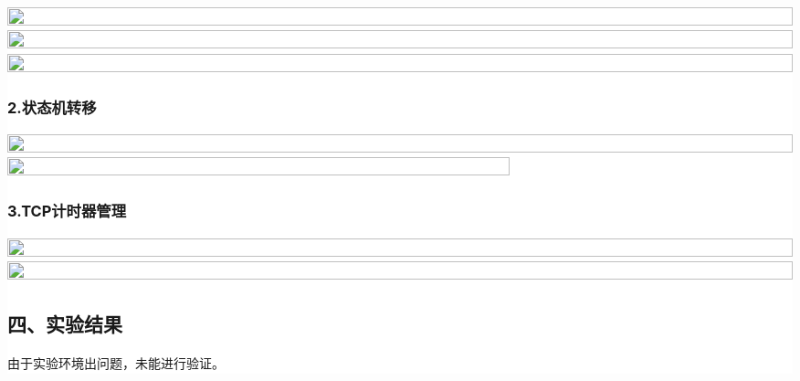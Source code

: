<img src="pic/sock_listen.png" width = 100% height = 50%/>

<img src="pic/sock_accept.png" width = 100% height = 50%/>

<img src="pic/sock_connect.png" width = 100% height = 50%/>

### 2.状态机转移

<img src="pic/微信截图_20220609211347.png" width = 100% height = 80%/>

<img src="pic/tcp_process.png" width = 80% height = 30%/>

### 3.TCP计时器管理

<img src="pic/timer_list.png" width = 100% height = 50%/>

<img src="pic/timewait.png" width = 100% height = 50%/>

## 四、实验结果

由于实验环境出问题，未能进行验证。
